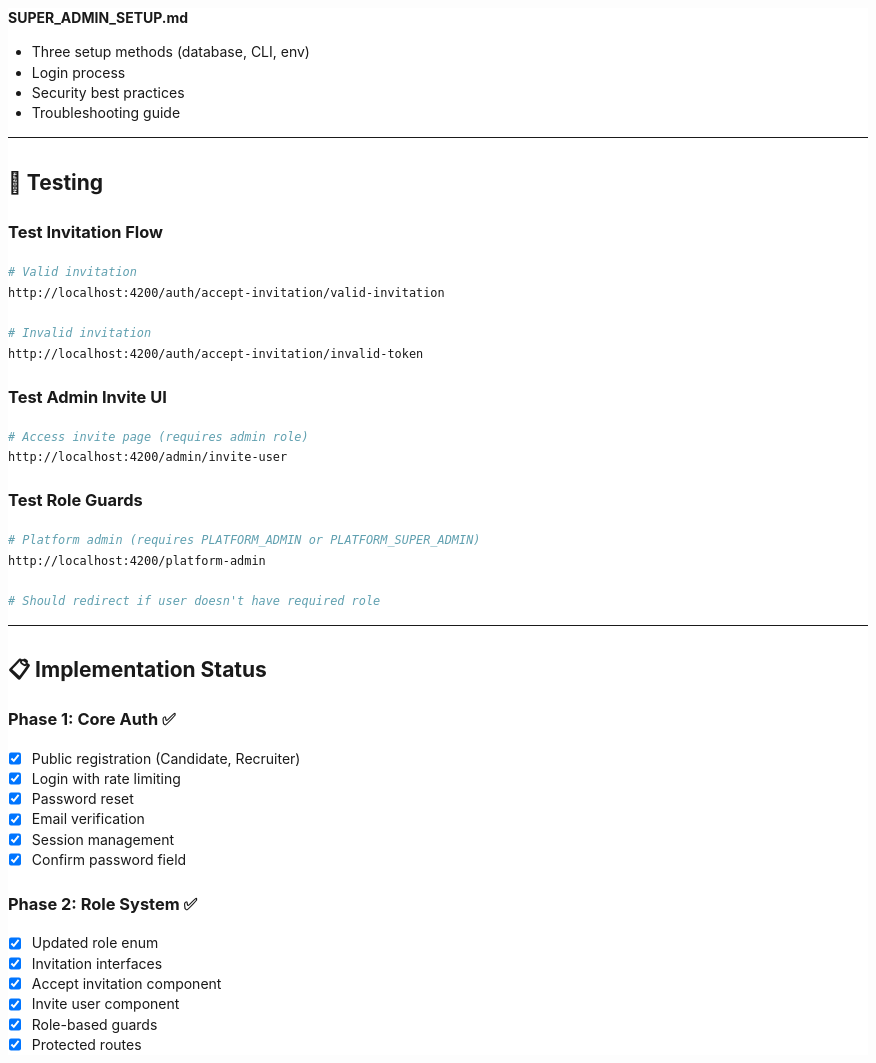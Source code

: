 **SUPER_ADMIN_SETUP.md**
- Three setup methods (database, CLI, env)
- Login process
- Security best practices
- Troubleshooting guide

---

## 🧪 Testing

### Test Invitation Flow
```bash
# Valid invitation
http://localhost:4200/auth/accept-invitation/valid-invitation

# Invalid invitation
http://localhost:4200/auth/accept-invitation/invalid-token
```

### Test Admin Invite UI
```bash
# Access invite page (requires admin role)
http://localhost:4200/admin/invite-user
```

### Test Role Guards
```bash
# Platform admin (requires PLATFORM_ADMIN or PLATFORM_SUPER_ADMIN)
http://localhost:4200/platform-admin

# Should redirect if user doesn't have required role
```

---

## 📋 Implementation Status

### Phase 1: Core Auth ✅
- [x] Public registration (Candidate, Recruiter)
- [x] Login with rate limiting
- [x] Password reset
- [x] Email verification
- [x] Session management
- [x] Confirm password field

### Phase 2: Role System ✅
- [x] Updated role enum
- [x] Invitation interfaces
- [x] Accept invitation component
- [x] Invite user component
- [x] Role-based guards
- [x] Protected routes
